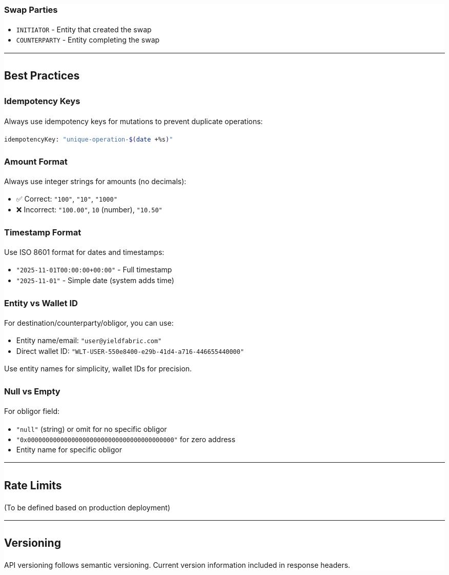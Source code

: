 ### Swap Parties
- `INITIATOR` - Entity that created the swap
- `COUNTERPARTY` - Entity completing the swap

---

## Best Practices

### Idempotency Keys

Always use idempotency keys for mutations to prevent duplicate operations:
```bash
idempotencyKey: "unique-operation-$(date +%s)"
```

### Amount Format

Always use integer strings for amounts (no decimals):
- ✅ Correct: `"100"`, `"10"`, `"1000"`
- ❌ Incorrect: `"100.00"`, `10` (number), `"10.50"`

### Timestamp Format

Use ISO 8601 format for dates and timestamps:
- `"2025-11-01T00:00:00+00:00"` - Full timestamp
- `"2025-11-01"` - Simple date (system adds time)

### Entity vs Wallet ID

For destination/counterparty/obligor, you can use:
- Entity name/email: `"user@yieldfabric.com"`
- Direct wallet ID: `"WLT-USER-550e8400-e29b-41d4-a716-446655440000"`

Use entity names for simplicity, wallet IDs for precision.

### Null vs Empty

For obligor field:
- `"null"` (string) or omit for no specific obligor
- `"0x0000000000000000000000000000000000000000"` for zero address
- Entity name for specific obligor

---

## Rate Limits

(To be defined based on production deployment)

---

## Versioning

API versioning follows semantic versioning. Current version information included in response headers.

